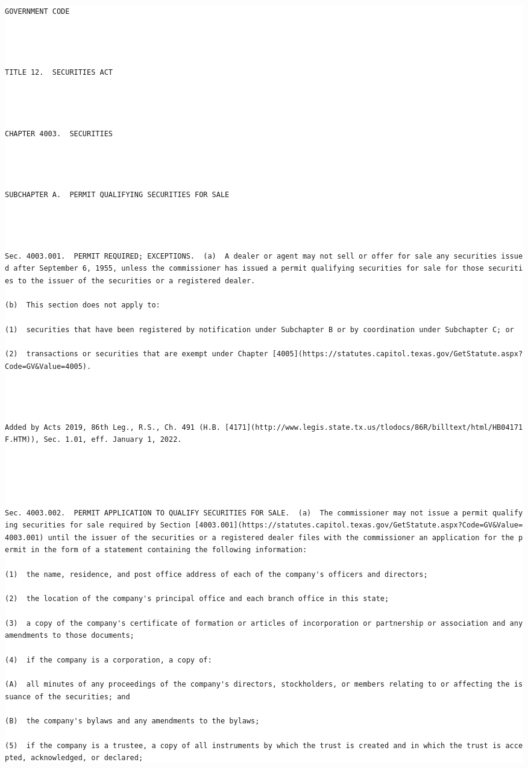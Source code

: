 ﻿
    
    
    	
    					
    
    
    GOVERNMENT CODE
    
      
    
    
    TITLE 12.  SECURITIES ACT
    
      
    
    
    CHAPTER 4003.  SECURITIES
    
      
    
    
    SUBCHAPTER A.  PERMIT QUALIFYING SECURITIES FOR SALE
    
      
    
    
    Sec. 4003.001.  PERMIT REQUIRED; EXCEPTIONS.  (a)  A dealer or agent may not sell or offer for sale any securities issued after September 6, 1955, unless the commissioner has issued a permit qualifying securities for sale for those securities to the issuer of the securities or a registered dealer.
    
    (b)  This section does not apply to:
    
    (1)  securities that have been registered by notification under Subchapter B or by coordination under Subchapter C; or
    
    (2)  transactions or securities that are exempt under Chapter [4005](https://statutes.capitol.texas.gov/GetStatute.aspx?Code=GV&Value=4005).
    
    
    
    
    Added by Acts 2019, 86th Leg., R.S., Ch. 491 (H.B. [4171](http://www.legis.state.tx.us/tlodocs/86R/billtext/html/HB04171F.HTM)), Sec. 1.01, eff. January 1, 2022.
    
    
    
    
    
    Sec. 4003.002.  PERMIT APPLICATION TO QUALIFY SECURITIES FOR SALE.  (a)  The commissioner may not issue a permit qualifying securities for sale required by Section [4003.001](https://statutes.capitol.texas.gov/GetStatute.aspx?Code=GV&Value=4003.001) until the issuer of the securities or a registered dealer files with the commissioner an application for the permit in the form of a statement containing the following information:
    
    (1)  the name, residence, and post office address of each of the company's officers and directors;
    
    (2)  the location of the company's principal office and each branch office in this state;
    
    (3)  a copy of the company's certificate of formation or articles of incorporation or partnership or association and any amendments to those documents;
    
    (4)  if the company is a corporation, a copy of:
    
    (A)  all minutes of any proceedings of the company's directors, stockholders, or members relating to or affecting the issuance of the securities; and
    
    (B)  the company's bylaws and any amendments to the bylaws;
    
    (5)  if the company is a trustee, a copy of all instruments by which the trust is created and in which the trust is accepted, acknowledged, or declared;
    